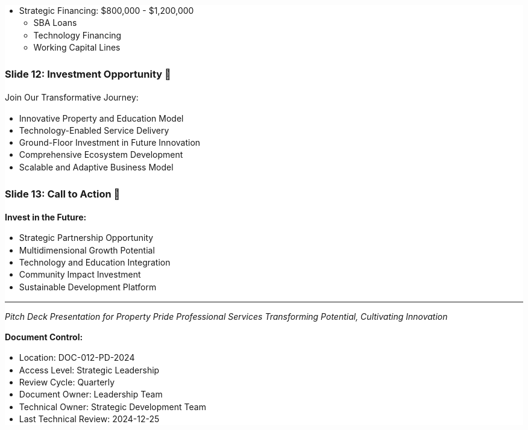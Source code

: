 - Strategic Financing: $800,000 - $1,200,000
  * SBA Loans
  * Technology Financing
  * Working Capital Lines

### Slide 12: Investment Opportunity 🤝
Join Our Transformative Journey:
- Innovative Property and Education Model
- Technology-Enabled Service Delivery
- Ground-Floor Investment in Future Innovation
- Comprehensive Ecosystem Development
- Scalable and Adaptive Business Model

### Slide 13: Call to Action 🚀
**Invest in the Future:**
- Strategic Partnership Opportunity
- Multidimensional Growth Potential
- Technology and Education Integration
- Community Impact Investment
- Sustainable Development Platform

---

*Pitch Deck Presentation for Property Pride Professional Services*
*Transforming Potential, Cultivating Innovation*

**Document Control:**
- Location: DOC-012-PD-2024
- Access Level: Strategic Leadership
- Review Cycle: Quarterly
- Document Owner: Leadership Team
- Technical Owner: Strategic Development Team
- Last Technical Review: 2024-12-25

